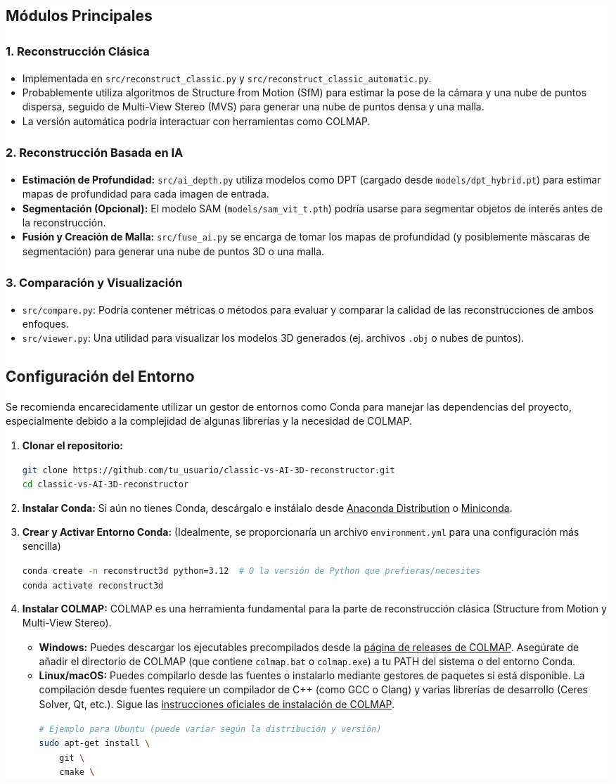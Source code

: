 ## Módulos Principales

### 1. Reconstrucción Clásica
   - Implementada en `src/reconstruct_classic.py` y `src/reconstruct_classic_automatic.py`.
   - Probablemente utiliza algoritmos de Structure from Motion (SfM) para estimar la pose de la cámara y una nube de puntos dispersa, seguido de Multi-View Stereo (MVS) para generar una nube de puntos densa y una malla.
   - La versión automática podría interactuar con herramientas como COLMAP.

### 2. Reconstrucción Basada en IA
   - **Estimación de Profundidad:** `src/ai_depth.py` utiliza modelos como DPT (cargado desde `models/dpt_hybrid.pt`) para estimar mapas de profundidad para cada imagen de entrada.
   - **Segmentación (Opcional):** El modelo SAM (`models/sam_vit_t.pth`) podría usarse para segmentar objetos de interés antes de la reconstrucción.
   - **Fusión y Creación de Malla:** `src/fuse_ai.py` se encarga de tomar los mapas de profundidad (y posiblemente máscaras de segmentación) para generar una nube de puntos 3D o una malla.

### 3. Comparación y Visualización
   - `src/compare.py`: Podría contener métricas o métodos para evaluar y comparar la calidad de las reconstrucciones de ambos enfoques.
   - `src/viewer.py`: Una utilidad para visualizar los modelos 3D generados (ej. archivos `.obj` o nubes de puntos).

## Configuración del Entorno

Se recomienda encarecidamente utilizar un gestor de entornos como Conda para manejar las dependencias del proyecto, especialmente debido a la complejidad de algunas librerías y la necesidad de COLMAP.

1.  **Clonar el repositorio:**
    ```bash
    git clone https://github.com/tu_usuario/classic-vs-AI-3D-reconstructor.git
    cd classic-vs-AI-3D-reconstructor
    ```

2.  **Instalar Conda:**
    Si aún no tienes Conda, descárgalo e instálalo desde [Anaconda Distribution](https://www.anaconda.com/products/distribution) o [Miniconda](https://docs.conda.io/en/latest/miniconda.html).

3.  **Crear y Activar Entorno Conda:**
    (Idealmente, se proporcionaría un archivo `environment.yml` para una configuración más sencilla)
    ```bash
    conda create -n reconstruct3d python=3.12  # O la versión de Python que prefieras/necesites
    conda activate reconstruct3d
    ```

4.  **Instalar COLMAP:**
    COLMAP es una herramienta fundamental para la parte de reconstrucción clásica (Structure from Motion y Multi-View Stereo).
    *   **Windows:** Puedes descargar los ejecutables precompilados desde la [página de releases de COLMAP](https://github.com/colmap/colmap/releases). Asegúrate de añadir el directorio de COLMAP (que contiene `colmap.bat` o `colmap.exe`) a tu PATH del sistema o del entorno Conda.
    *   **Linux/macOS:** Puedes compilarlo desde las fuentes o instalarlo mediante gestores de paquetes si está disponible. La compilación desde fuentes requiere un compilador de C++ (como GCC o Clang) y varias librerías de desarrollo (Ceres Solver, Qt, etc.). Sigue las [instrucciones oficiales de instalación de COLMAP](https://colmap.github.io/install.html).
        ```bash
        # Ejemplo para Ubuntu (puede variar según la distribución y versión)
        sudo apt-get install \
            git \
            cmake \